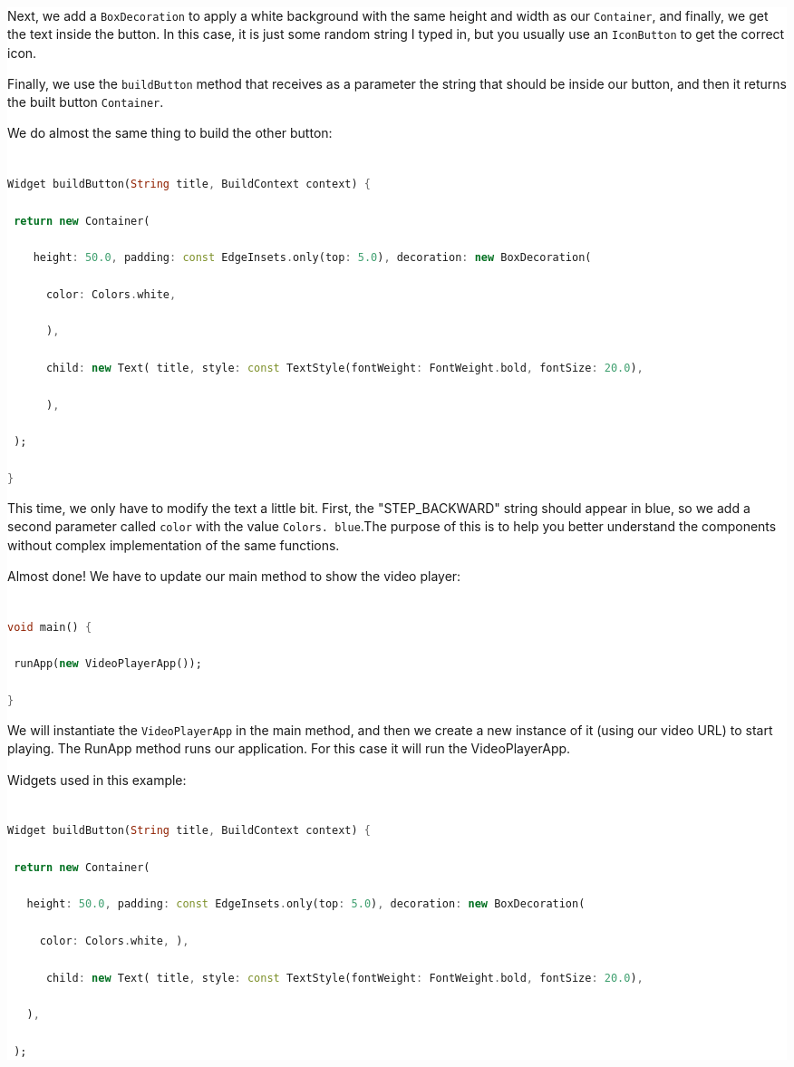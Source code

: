 Next, we add a `BoxDecoration` to apply a white background with the same height and width as our `Container`, and finally, we get the text inside the button. In this case, it is just some random string I typed in, but you usually use an `IconButton` to get the correct icon.

Finally, we use the `buildButton` method that receives as a parameter the string that should be inside our button, and then it returns the built button `Container`.

We do almost the same thing to build the other button:

```dart

Widget buildButton(String title, BuildContext context) { 

 return new Container(

    height: 50.0, padding: const EdgeInsets.only(top: 5.0), decoration: new BoxDecoration( 

      color: Colors.white, 

      ), 

      child: new Text( title, style: const TextStyle(fontWeight: FontWeight.bold, fontSize: 20.0), 

      ),

 ); 

}

```

This time, we only have to modify the text a little bit. First, the "STEP_BACKWARD" string should appear in blue, so we add a second parameter called `color` with the value `Colors. blue`.The purpose of this is to help you better understand the components without complex implementation of the same functions. 

Almost done! We have to update our main method to show the video player:

```dart

void main() { 

 runApp(new VideoPlayerApp());

}

```

We will instantiate the `VideoPlayerApp` in the main method, and then we create a new instance of it (using our video URL) to start playing.
The RunApp method runs our application. For this case it will run the VideoPlayerApp.

Widgets used in this example:

```dart

Widget buildButton(String title, BuildContext context) { 

 return new Container( 

   height: 50.0, padding: const EdgeInsets.only(top: 5.0), decoration: new BoxDecoration( 

     color: Colors.white, ),

      child: new Text( title, style: const TextStyle(fontWeight: FontWeight.bold, fontSize: 20.0),

   ), 

 ); 
```